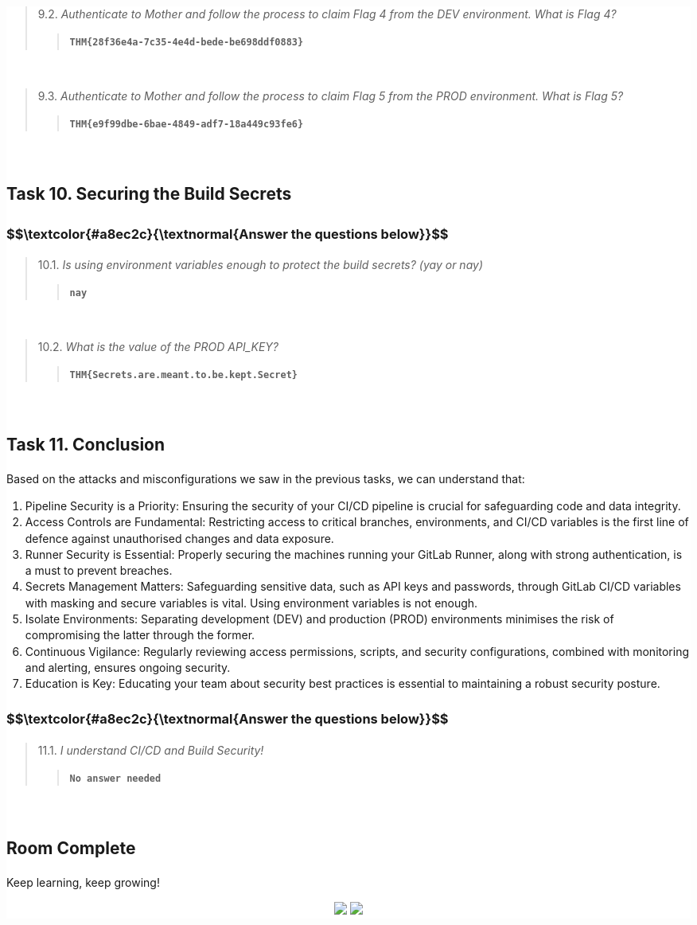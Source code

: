 > 9.2. <em>Authenticate to Mother and follow the process to claim Flag 4 from the DEV environment. What is Flag 4?</em><br><a id='9.2'></a>
>> <code><strong>THM{28f36e4a-7c35-4e4d-bede-be698ddf0883}</strong></code>
<br>

> 9.3. <em>Authenticate to Mother and follow the process to claim Flag 5 from the PROD environment. What is Flag 5?</em><br><a id='9.3'></a>
>> <code><strong>THM{e9f99dbe-6bae-4849-adf7-18a449c93fe6}</strong></code>

<br>

<h2>Task 10. Securing the Build Secrets<a id='10'></a></h2>

<h3 align="left"> $$\textcolor{#a8ec2c}{\textnormal{Answer the questions below}}$$ </h3>

> 10.1. <em>Is using environment variables enough to protect the build secrets? (yay or nay)</em><br><a id='10.1'></a>
>> <code><strong>nay</strong></code>
<br>

> 10.2. <em>What is the value of the PROD API_KEY?</em><br><a id='10.2'></a>
>> <code><strong>THM{Secrets.are.meant.to.be.kept.Secret}</strong></code>
<br>

<h2>Task 11. Conclusion<a id='10'></a></h2>

<p>Based on the attacks and misconfigurations we saw in the previous tasks, we can understand that:</p>
<ol type="1. ">
  <li>Pipeline Security is a Priority: Ensuring the security of your CI/CD pipeline is crucial for safeguarding code and data integrity.</li>
  <li>Access Controls are Fundamental: Restricting access to critical branches, environments, and CI/CD variables is the first line of defence against unauthorised changes and data exposure. </li>
  <li>Runner Security is Essential: Properly securing the machines running your GitLab Runner, along with strong authentication, is a must to prevent breaches.</li>
  <li>Secrets Management Matters: Safeguarding sensitive data, such as API keys and passwords, through GitLab CI/CD variables with masking and secure variables is vital. Using environment variables is not enough.</li>
  <li>Isolate Environments: Separating development (DEV) and production (PROD) environments minimises the risk of compromising the latter through the former.</li>
  <li>Continuous Vigilance: Regularly reviewing access permissions, scripts, and security configurations, combined with monitoring and alerting, ensures ongoing security.</li>
  <li>Education is Key: Educating your team about security best practices is essential to maintaining a robust security posture.</li>
</ol>

<h3 align="left"> $$\textcolor{#a8ec2c}{\textnormal{Answer the questions below}}$$ </h3>

> 11.1. <em>I understand CI/CD and Build Security!</em><br><a id='10.1'></a>
>> <code><strong>No answer needed</strong></code>
<br>

<h2>Room Complete<a id='12'></a></h2>
<p>Keep learning, keep growing!<br>

<p align="center">
  <img width="1000px" src="https://github.com/user-attachments/assets/ad09c1ab-243a-4a1b-a61c-e76527eab9a1">
  <img width="1000px" src="https://github.com/user-attachments/assets/328bd7ed-c7e6-459c-903e-c52932964716">
</p>
